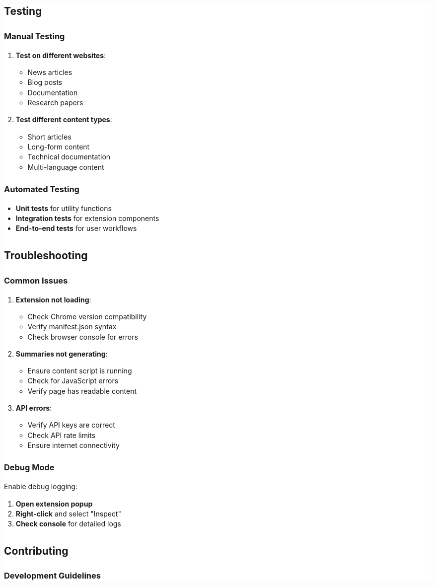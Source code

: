 ## Testing

### Manual Testing

1. **Test on different websites**:
   - News articles
   - Blog posts
   - Documentation
   - Research papers

2. **Test different content types**:
   - Short articles
   - Long-form content
   - Technical documentation
   - Multi-language content

### Automated Testing

- **Unit tests** for utility functions
- **Integration tests** for extension components
- **End-to-end tests** for user workflows

## Troubleshooting

### Common Issues

1. **Extension not loading**:
   - Check Chrome version compatibility
   - Verify manifest.json syntax
   - Check browser console for errors

2. **Summaries not generating**:
   - Ensure content script is running
   - Check for JavaScript errors
   - Verify page has readable content

3. **API errors**:
   - Verify API keys are correct
   - Check API rate limits
   - Ensure internet connectivity

### Debug Mode

Enable debug logging:

1. **Open extension popup**
2. **Right-click** and select "Inspect"
3. **Check console** for detailed logs

## Contributing

### Development Guidelines

